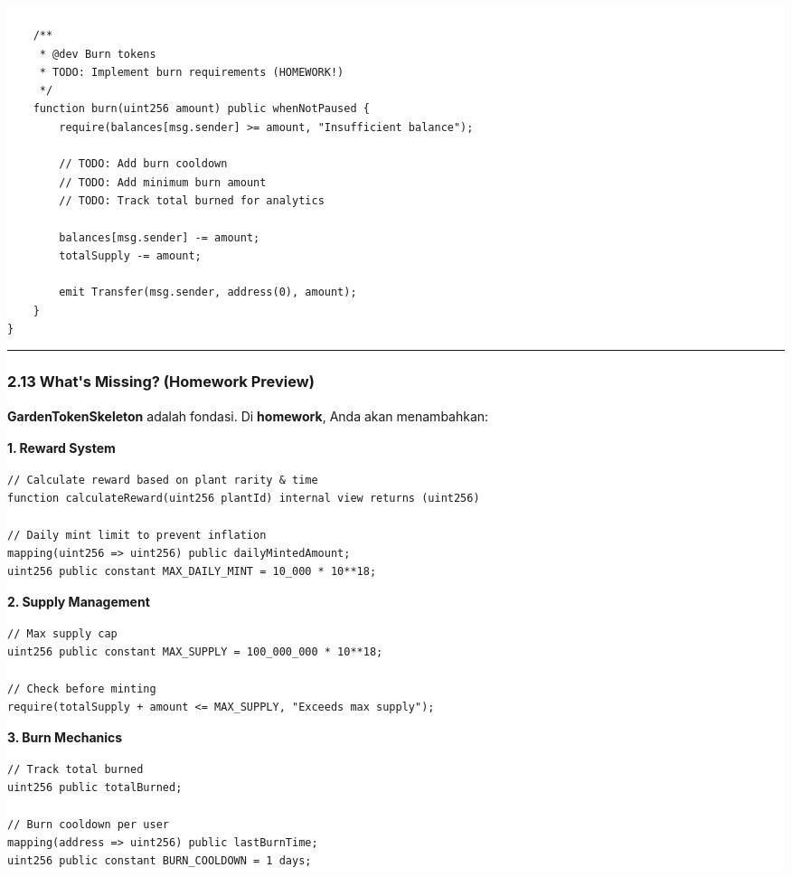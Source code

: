 ```solidity

    /**
     * @dev Burn tokens
     * TODO: Implement burn requirements (HOMEWORK!)
     */
    function burn(uint256 amount) public whenNotPaused {
        require(balances[msg.sender] >= amount, "Insufficient balance");

        // TODO: Add burn cooldown
        // TODO: Add minimum burn amount
        // TODO: Track total burned for analytics

        balances[msg.sender] -= amount;
        totalSupply -= amount;

        emit Transfer(msg.sender, address(0), amount);
    }
}
```

---

### 2.13 What's Missing? (Homework Preview)

**GardenTokenSkeleton** adalah fondasi. Di **homework**, Anda akan menambahkan:

**1. Reward System**
```solidity
// Calculate reward based on plant rarity & time
function calculateReward(uint256 plantId) internal view returns (uint256)

// Daily mint limit to prevent inflation
mapping(uint256 => uint256) public dailyMintedAmount;
uint256 public constant MAX_DAILY_MINT = 10_000 * 10**18;
```

**2. Supply Management**
```solidity
// Max supply cap
uint256 public constant MAX_SUPPLY = 100_000_000 * 10**18;

// Check before minting
require(totalSupply + amount <= MAX_SUPPLY, "Exceeds max supply");
```

**3. Burn Mechanics**
```solidity
// Track total burned
uint256 public totalBurned;

// Burn cooldown per user
mapping(address => uint256) public lastBurnTime;
uint256 public constant BURN_COOLDOWN = 1 days;
```
